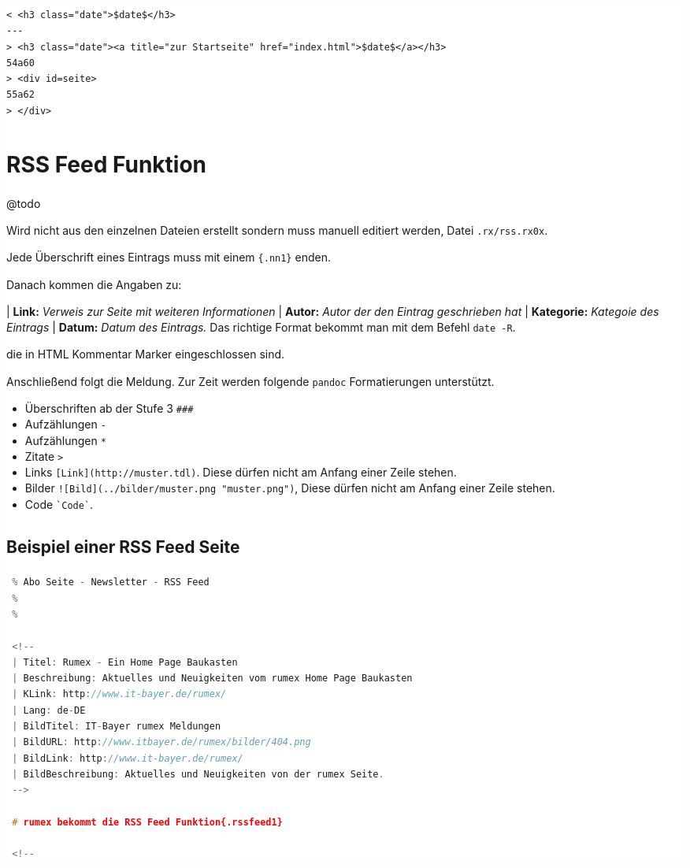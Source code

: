 ~~~{.diff}
< <h3 class="date">$date$</h3>
---
> <h3 class="date"><a title="zur Startseite" href="index.html">$date$</a></h3>
54a60
> <div id=seite>
55a62
> </div>
~~~

# RSS Feed Funktion

@todo

Wird nicht aus den einzelnen Dateien erstellt sondern 
muss manuell editiert werden, Datei `.rx/rss.rx0x`.

Jede Überschrift eines Eintrags muss mit einem `{.nn1}`
enden.

Danach kommen die Angaben zu:

| **Link:** _Verweis zur Seite mit weiteren Informationen_ 
| **Autor:** _Autor der den Eintrag geschrieben hat_
| **Kategorie:** _Kategoie des Eintrags_
| **Datum:** _Datum des Eintrags._ Das richtige Format bekommt man mit dem Befehl `date -R`.

die in HTML Kommentar Marker eingeschlossen sind.

Anschließend folgt die Meldung.
Zur Zeit werden folgende `pandoc` Formatierungen unterstützt.

* Überschriften ab der Stufe 3 `###`
* Aufzählungen `-`
* Aufzählungen `*`
* Zitate `>`
* Links `[Link](http://muster.tdl)`. Diese dürfen nicht am Anfang einer Zeile stehen.
* Bilder `![Bild](../bilder/muster.png "muster.png")`, Diese dürfen nicht am Anfang einer Zeile stehen.
* Code <code>&#096;Code&#096;</code>.


## Beispiel einer RSS Feed Seite


~~~{.c .numberLines startFrom="100"}
 % Abo Seite - Newsletter - RSS Feed
 % 
 %
 
 <!--
 | Titel: Rumex - Ein Home Page Baukasten
 | Beschreibung: Aktuelles und Neuigkeiten vom rumex Home Page Baukasten
 | KLink: http://www.it-bayer.de/rumex/
 | Lang: de-DE
 | BildTitel: IT-Bayer rumex Meldungen
 | BildURL: http://www.itbayer.de/rumex/bilder/404.png
 | BildLink: http://www.it-bayer.de/rumex/
 | BildBeschreibung: Aktuelles und Neuigkeiten von der rumex Seite.
 -->
 
 # rumex bekommt die RSS Feed Funktion{.rssfeed1}
 
 <!-- 
~~~